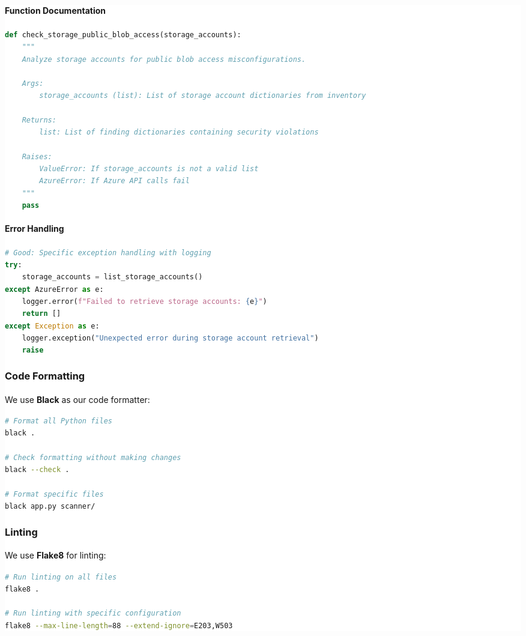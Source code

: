#### Function Documentation
```python
def check_storage_public_blob_access(storage_accounts):
    """
    Analyze storage accounts for public blob access misconfigurations.
    
    Args:
        storage_accounts (list): List of storage account dictionaries from inventory
        
    Returns:
        list: List of finding dictionaries containing security violations
        
    Raises:
        ValueError: If storage_accounts is not a valid list
        AzureError: If Azure API calls fail
    """
    pass
```

#### Error Handling
```python
# Good: Specific exception handling with logging
try:
    storage_accounts = list_storage_accounts()
except AzureError as e:
    logger.error(f"Failed to retrieve storage accounts: {e}")
    return []
except Exception as e:
    logger.exception("Unexpected error during storage account retrieval")
    raise
```

### Code Formatting

We use **Black** as our code formatter:

```bash
# Format all Python files
black .

# Check formatting without making changes
black --check .

# Format specific files
black app.py scanner/
```

### Linting

We use **Flake8** for linting:

```bash
# Run linting on all files
flake8 .

# Run linting with specific configuration
flake8 --max-line-length=88 --extend-ignore=E203,W503
```

